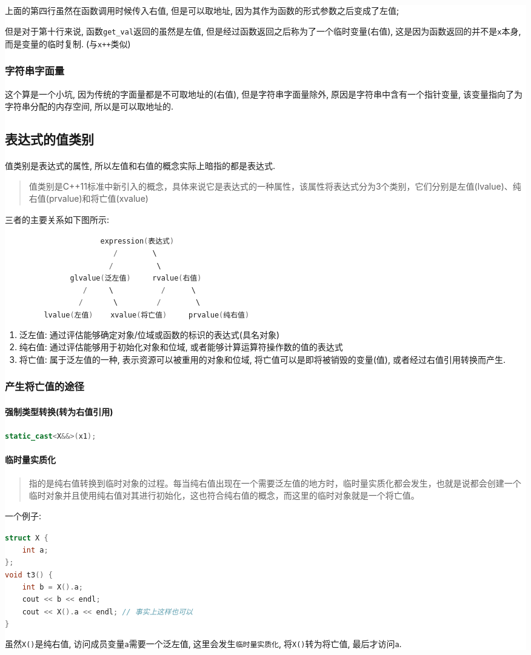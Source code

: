 上面的第四行虽然在函数调用时候传入右值, 但是可以取地址, 因为其作为函数的形式参数之后变成了左值;

但是对于第十行来说, 函数`get_val`返回的虽然是左值, 但是经过函数返回之后称为了一个临时变量(右值), 这是因为函数返回的并不是`x`本身, 而是变量的临时复制. (与`x++`类似)

### 字符串字面量

这个算是一个小坑, 因为传统的字面量都是不可取地址的(右值), 但是字符串字面量除外, 原因是字符串中含有一个指针变量, 该变量指向了为字符串分配的内存空间, 所以是可以取地址的. 

## 表达式的值类别

值类别是表达式的属性, 所以左值和右值的概念实际上暗指的都是表达式. 

>值类别是C++11标准中新引入的概念，具体来说它是表达式的一种属性，该属性将表达式分为3个类别，它们分别是左值(lvalue)、纯右值(prvalue)和将亡值(xvalue)

三者的主要关系如下图所示:

```c
                      expression(表达式)
                         /        \
                        /          \
               glvalue(泛左值)     rvalue(右值)
                  /     \           /      \
                 /       \         /        \
         lvalue(左值)    xvalue(将亡值)     prvalue(纯右值)
```

1.   泛左值: 通过评估能够确定对象/位域或函数的标识的表达式(具名对象)
2.   纯右值: 通过评估能够用于初始化对象和位域, 或者能够计算运算符操作数的值的表达式
3.   将亡值: 属于泛左值的一种, 表示资源可以被重用的对象和位域, 将亡值可以是即将被销毁的变量(值), 或者经过右值引用转换而产生. 

### 产生将亡值的途径

#### 强制类型转换(转为右值引用)

```cpp
static_cast<X&&>(x1);
```

#### 临时量实质化

>   指的是纯右值转换到临时对象的过程。每当纯右值出现在一个需要泛左值的地方时，临时量实质化都会发生，也就是说都会创建一个临时对象并且使用纯右值对其进行初始化，这也符合纯右值的概念，而这里的临时对象就是一个将亡值。

一个例子:

```cpp
struct X {
    int a;
};
void t3() {
    int b = X().a;
    cout << b << endl;
    cout << X().a << endl; // 事实上这样也可以
}
```

虽然`X()`是纯右值, 访问成员变量`a`需要一个泛左值, 这里会发生`临时量实质化`, 将`X()`转为将亡值, 最后才访问`a`. 
